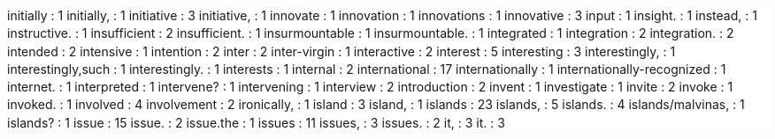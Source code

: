 initially : 1
initially, : 1
initiative : 3
initiative, : 1
innovate : 1
innovation : 1
innovations : 1
innovative : 3
input : 1
insight. : 1
instead, : 1
instructive. : 1
insufficient : 2
insufficient. : 1
insurmountable : 1
insurmountable. : 1
integrated : 1
integration : 2
integration. : 2
intended : 2
intensive : 1
intention : 2
inter : 2
inter-virgin : 1
interactive : 2
interest : 5
interesting : 3
interestingly, : 1
interestingly,such : 1
interestingly. : 1
interests : 1
internal : 2
international : 17
internationally : 1
internationally-recognized : 1
internet. : 1
interpreted : 1
intervene? : 1
intervening : 1
interview : 2
introduction : 2
invent : 1
investigate : 1
invite : 2
invoke : 1
invoked. : 1
involved : 4
involvement : 2
ironically, : 1
island : 3
island, : 1
islands : 23
islands, : 5
islands. : 4
islands/malvinas, : 1
islands? : 1
issue : 15
issue. : 2
issue.the : 1
issues : 11
issues, : 3
issues. : 2
it, : 3
it. : 3